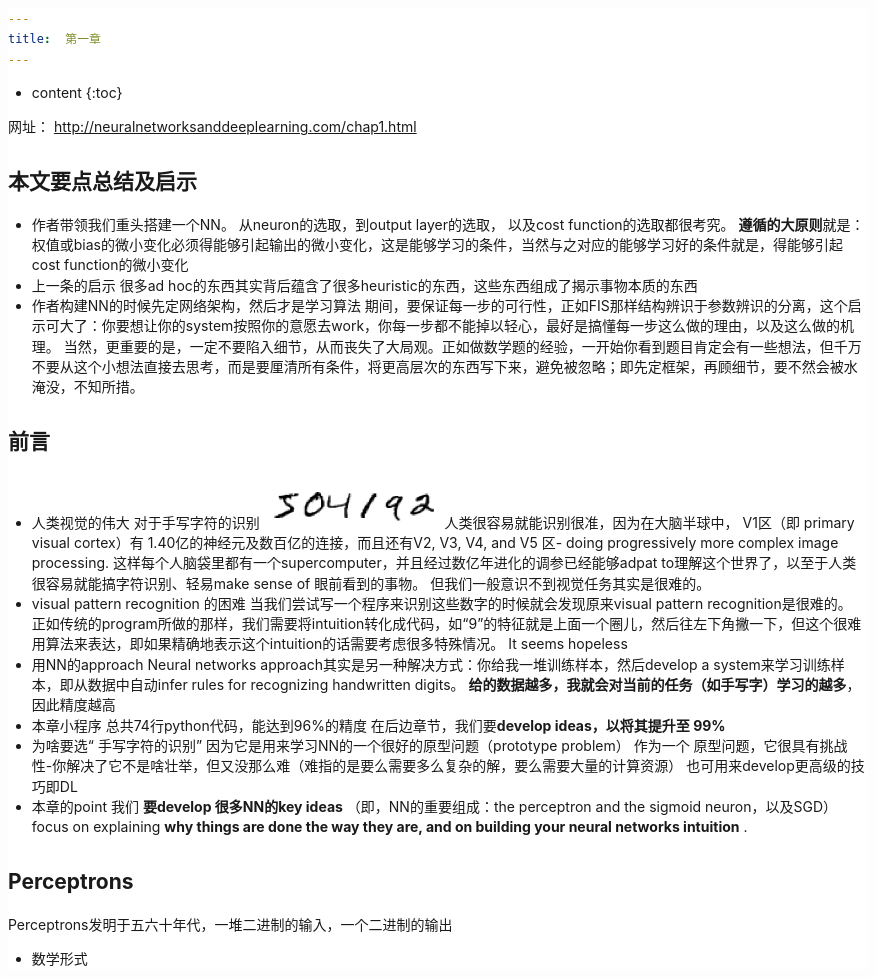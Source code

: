 ```yaml
---
title:  第一章
---
```



* content
{:toc}

网址： http://neuralnetworksanddeeplearning.com/chap1.html

## 本文要点总结及启示

* 作者带领我们重头搭建一个NN。
从neuron的选取，到output layer的选取， 以及cost function的选取都很考究。
**遵循的大原则**就是：权值或bias的微小变化必须得能够引起输出的微小变化，这是能够学习的条件，当然与之对应的能够学习好的条件就是，得能够引起cost function的微小变化
* 上一条的启示
很多ad hoc的东西其实背后蕴含了很多heuristic的东西，这些东西组成了揭示事物本质的东西
* 作者构建NN的时候先定网络架构，然后才是学习算法
期间，要保证每一步的可行性，正如FIS那样结构辨识于参数辨识的分离，这个启示可大了：你要想让你的system按照你的意愿去work，你每一步都不能掉以轻心，最好是搞懂每一步这么做的理由，以及这么做的机理。
当然，更重要的是，一定不要陷入细节，从而丧失了大局观。正如做数学题的经验，一开始你看到题目肯定会有一些想法，但千万不要从这个小想法直接去思考，而是要厘清所有条件，将更高层次的东西写下来，避免被忽略；即先定框架，再顾细节，要不然会被水淹没，不知所措。

## 前言
* 人类视觉的伟大
对于手写字符的识别
![](3chap1.md_files/2af7650c-6629-4745-8830-a7829273b455.png)
人类很容易就能识别很准，因为在大脑半球中， V1区（即 primary visual cortex）有 1.40亿的神经元及数百亿的连接，而且还有V2, V3, V4, and V5 区- doing progressively more complex image processing.
这样每个人脑袋里都有一个supercomputer，并且经过数亿年进化的调参已经能够adpat to理解这个世界了，以至于人类很容易就能搞字符识别、轻易make sense of 眼前看到的事物。
但我们一般意识不到视觉任务其实是很难的。
* visual pattern recognition 的困难
当我们尝试写一个程序来识别这些数字的时候就会发现原来visual pattern recognition是很难的。
正如传统的program所做的那样，我们需要将intuition转化成代码，如“9”的特征就是上面一个圈儿，然后往左下角撇一下，但这个很难用算法来表达，即如果精确地表示这个intuition的话需要考虑很多特殊情况。 It seems hopeless
* 用NN的approach
Neural networks approach其实是另一种解决方式：你给我一堆训练样本，然后develop a system来学习训练样本，即从数据中自动infer rules for recognizing handwritten digits。
**给的数据越多，我就会对当前的任务（如手写字）学习的越多**，因此精度越高
* 本章小程序
总共74行python代码，能达到96%的精度
在后边章节，我们要**develop ideas，以将其提升至 99%**
* 为啥要选“ 手写字符的识别”
因为它是用来学习NN的一个很好的原型问题（prototype problem）
作为一个 原型问题，它很具有挑战性-你解决了它不是啥壮举，但又没那么难（难指的是要么需要多么复杂的解，要么需要大量的计算资源）
也可用来develop更高级的技巧即DL
* 本章的point
我们 **要develop 很多NN的key ideas** （即，NN的重要组成：the perceptron and the sigmoid neuron，以及SGD）
focus on explaining **why things are done the way they are, and on building your neural networks intuition** . 
##  Perceptrons
Perceptrons发明于五六十年代，一堆二进制的输入，一个二进制的输出
* 数学形式
